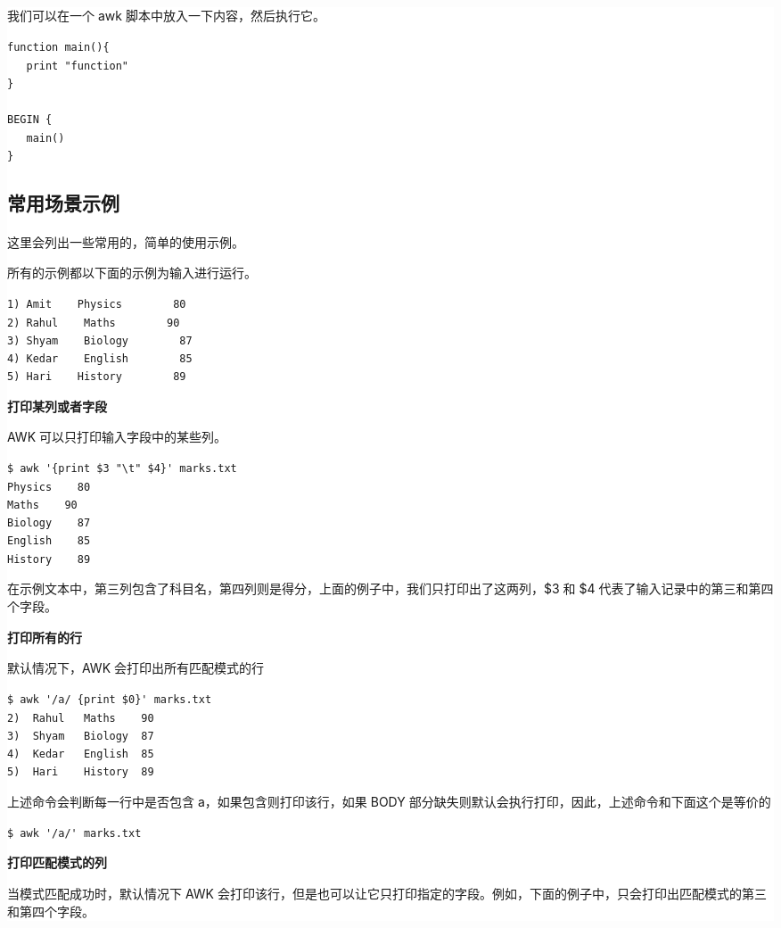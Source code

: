 我们可以在一个 awk 脚本中放入一下内容，然后执行它。

```text
function main(){
   print "function"
}

BEGIN {
   main()
}
```
## 常用场景示例

这里会列出一些常用的，简单的使用示例。

所有的示例都以下面的示例为输入进行运行。

```text
1) Amit    Physics        80
2) Rahul    Maths        90
3) Shyam    Biology        87
4) Kedar    English        85
5) Hari    History        89
```
**打印某列或者字段**

AWK 可以只打印输入字段中的某些列。

```text
$ awk '{print $3 "\t" $4}' marks.txt
Physics    80
Maths    90
Biology    87
English    85
History    89
```
在示例文本中，第三列包含了科目名，第四列则是得分，上面的例子中，我们只打印出了这两列，$3 和 $4 代表了输入记录中的第三和第四个字段。

**打印所有的行**

默认情况下，AWK 会打印出所有匹配模式的行

```text
$ awk '/a/ {print $0}' marks.txt
2)  Rahul   Maths    90
3)  Shyam   Biology  87
4)  Kedar   English  85
5)  Hari    History  89
```
上述命令会判断每一行中是否包含 a，如果包含则打印该行，如果 BODY 部分缺失则默认会执行打印，因此，上述命令和下面这个是等价的

```text
$ awk '/a/' marks.txt
```
**打印匹配模式的列**

当模式匹配成功时，默认情况下 AWK 会打印该行，但是也可以让它只打印指定的字段。例如，下面的例子中，只会打印出匹配模式的第三和第四个字段。
